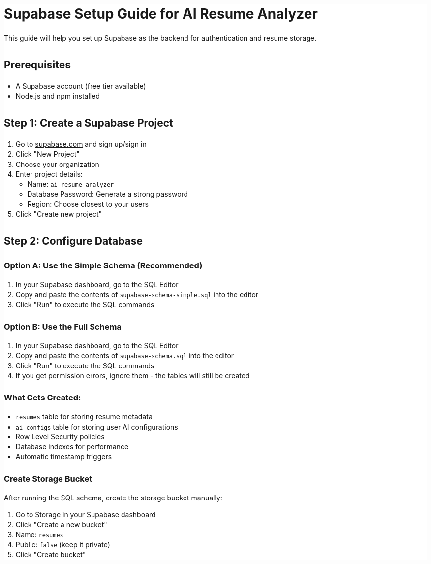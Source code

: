 # Supabase Setup Guide for AI Resume Analyzer

This guide will help you set up Supabase as the backend for authentication and resume storage.

## Prerequisites

- A Supabase account (free tier available)
- Node.js and npm installed

## Step 1: Create a Supabase Project

1. Go to [supabase.com](https://supabase.com) and sign up/sign in
2. Click "New Project"
3. Choose your organization
4. Enter project details:
   - Name: `ai-resume-analyzer`
   - Database Password: Generate a strong password
   - Region: Choose closest to your users
5. Click "Create new project"

## Step 2: Configure Database

### Option A: Use the Simple Schema (Recommended)

1. In your Supabase dashboard, go to the SQL Editor
2. Copy and paste the contents of `supabase-schema-simple.sql` into the editor
3. Click "Run" to execute the SQL commands

### Option B: Use the Full Schema

1. In your Supabase dashboard, go to the SQL Editor
2. Copy and paste the contents of `supabase-schema.sql` into the editor
3. Click "Run" to execute the SQL commands
4. If you get permission errors, ignore them - the tables will still be created

### What Gets Created:

- `resumes` table for storing resume metadata
- `ai_configs` table for storing user AI configurations  
- Row Level Security policies
- Database indexes for performance
- Automatic timestamp triggers

### Create Storage Bucket

After running the SQL schema, create the storage bucket manually:

1. Go to Storage in your Supabase dashboard
2. Click "Create a new bucket"
3. Name: `resumes`
4. Public: `false` (keep it private)
5. Click "Create bucket"
